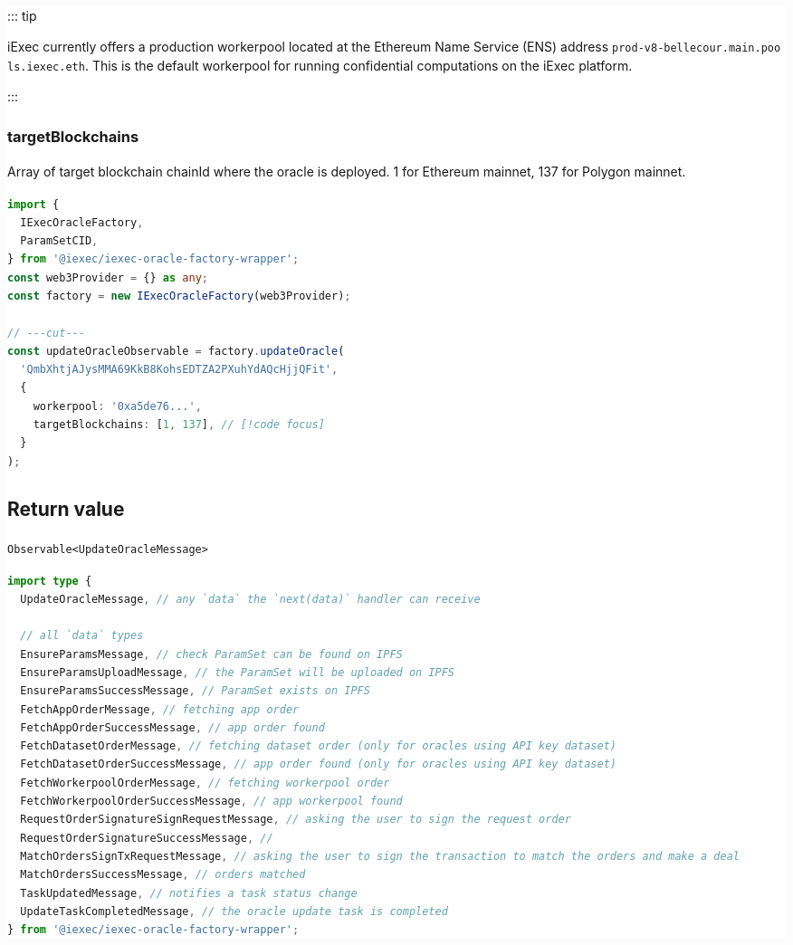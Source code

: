 ::: tip

iExec currently offers a production workerpool located at the Ethereum Name
Service (ENS) address `prod-v8-bellecour.main.pools.iexec.eth`. This is the
default workerpool for running confidential computations on the iExec platform.

:::

### targetBlockchains <OptionalBadge />

Array of target blockchain chainId where the oracle is deployed. 1 for Ethereum
mainnet, 137 for Polygon mainnet.

```ts twoslash
import {
  IExecOracleFactory,
  ParamSetCID,
} from '@iexec/iexec-oracle-factory-wrapper';
const web3Provider = {} as any;
const factory = new IExecOracleFactory(web3Provider);

// ---cut---
const updateOracleObservable = factory.updateOracle(
  'QmbXhtjAJysMMA69KkB8KohsEDTZA2PXuhYdAQcHjjQFit',
  {
    workerpool: '0xa5de76...',
    targetBlockchains: [1, 137], // [!code focus]
  }
);
```

## Return value

`Observable<UpdateOracleMessage>`

```ts twoslash
import type {
  UpdateOracleMessage, // any `data` the `next(data)` handler can receive

  // all `data` types
  EnsureParamsMessage, // check ParamSet can be found on IPFS
  EnsureParamsUploadMessage, // the ParamSet will be uploaded on IPFS
  EnsureParamsSuccessMessage, // ParamSet exists on IPFS
  FetchAppOrderMessage, // fetching app order
  FetchAppOrderSuccessMessage, // app order found
  FetchDatasetOrderMessage, // fetching dataset order (only for oracles using API key dataset)
  FetchDatasetOrderSuccessMessage, // app order found (only for oracles using API key dataset)
  FetchWorkerpoolOrderMessage, // fetching workerpool order
  FetchWorkerpoolOrderSuccessMessage, // app workerpool found
  RequestOrderSignatureSignRequestMessage, // asking the user to sign the request order
  RequestOrderSignatureSuccessMessage, //
  MatchOrdersSignTxRequestMessage, // asking the user to sign the transaction to match the orders and make a deal
  MatchOrdersSuccessMessage, // orders matched
  TaskUpdatedMessage, // notifies a task status change
  UpdateTaskCompletedMessage, // the oracle update task is completed
} from '@iexec/iexec-oracle-factory-wrapper';
```
